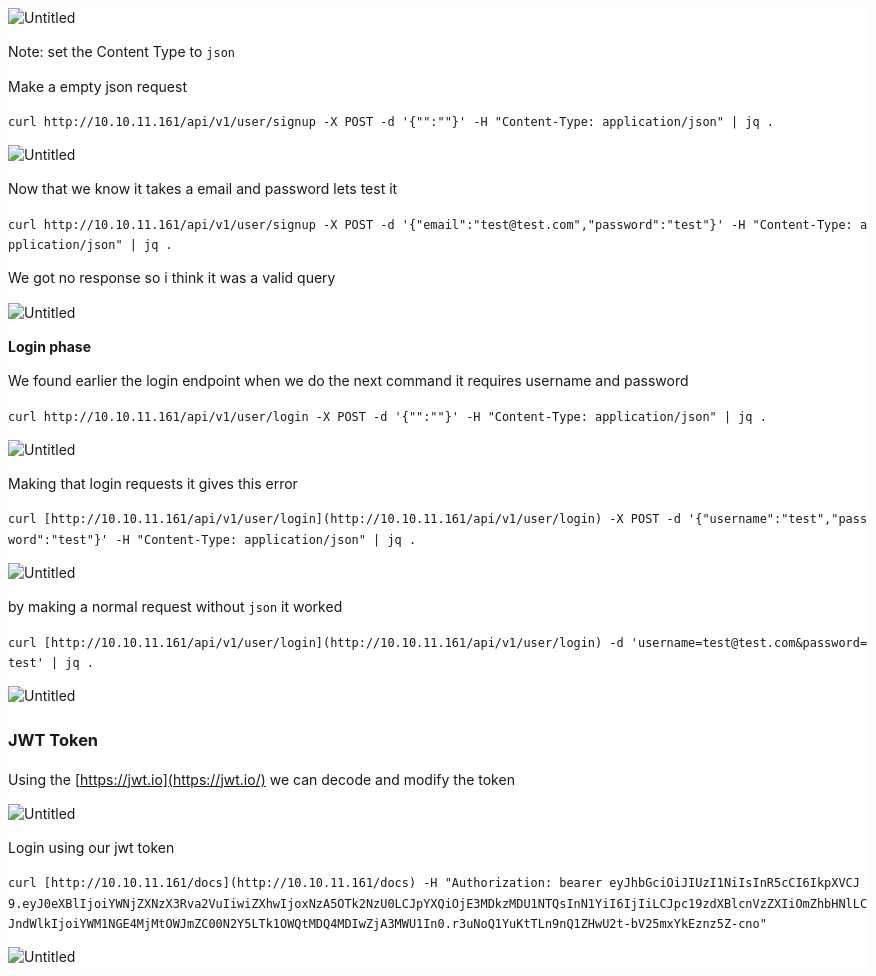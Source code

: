 ![Untitled](Backend%20ff0d31201c34493aba5b9ca54b416ff2/Untitled%206.png)

Note: set the Content Type to `json`

Make a empty json request

`curl http://10.10.11.161/api/v1/user/signup -X POST -d '{"":""}' -H "Content-Type: application/json" | jq .`

![Untitled](Backend%20ff0d31201c34493aba5b9ca54b416ff2/Untitled%207.png)

Now that we know it takes a email and password lets test it

`curl http://10.10.11.161/api/v1/user/signup -X POST -d '{"email":"test@test.com","password":"test"}' -H "Content-Type: application/json" | jq .`

We got no response so i think it was a valid query

![Untitled](Backend%20ff0d31201c34493aba5b9ca54b416ff2/Untitled%208.png)

**Login phase**

We found earlier the login endpoint when we do the next command it requires username and password

`curl http://10.10.11.161/api/v1/user/login -X POST -d '{"":""}' -H "Content-Type: application/json" | jq .`

![Untitled](Backend%20ff0d31201c34493aba5b9ca54b416ff2/Untitled%209.png)

Making that login requests it gives this error

`curl [http://10.10.11.161/api/v1/user/login](http://10.10.11.161/api/v1/user/login) -X POST -d '{"username":"test","password":"test"}' -H "Content-Type: application/json" | jq .`

![Untitled](Backend%20ff0d31201c34493aba5b9ca54b416ff2/Untitled%2010.png)

by making a normal request without `json` it worked

`curl [http://10.10.11.161/api/v1/user/login](http://10.10.11.161/api/v1/user/login) -d 'username=test@test.com&password=test' | jq .`

![Untitled](Backend%20ff0d31201c34493aba5b9ca54b416ff2/Untitled%2011.png)

### JWT Token

Using the [https://jwt.io](https://jwt.io/) we can decode and modify the token

![Untitled](Backend%20ff0d31201c34493aba5b9ca54b416ff2/Untitled%2012.png)

Login using our jwt token

`curl [http://10.10.11.161/docs](http://10.10.11.161/docs) -H "Authorization: bearer eyJhbGciOiJIUzI1NiIsInR5cCI6IkpXVCJ9.eyJ0eXBlIjoiYWNjZXNzX3Rva2VuIiwiZXhwIjoxNzA5OTk2NzU0LCJpYXQiOjE3MDkzMDU1NTQsInN1YiI6IjIiLCJpc19zdXBlcnVzZXIiOmZhbHNlLCJndWlkIjoiYWM1NGE4MjMtOWJmZC00N2Y5LTk1OWQtMDQ4MDIwZjA3MWU1In0.r3uNoQ1YuKtTLn9nQ1ZHwU2t-bV25mxYkEznz5Z-cno"`

![Untitled](Backend%20ff0d31201c34493aba5b9ca54b416ff2/Untitled%2013.png)
